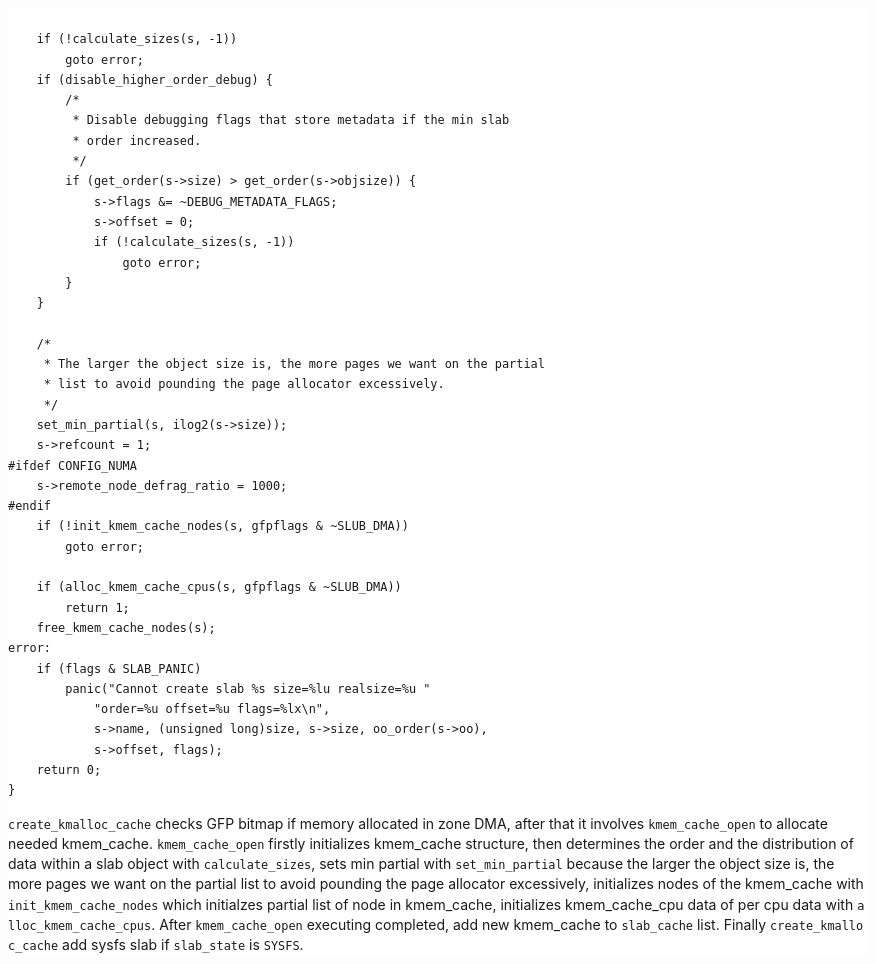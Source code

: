 ```create_kmalloc_cache

	if (!calculate_sizes(s, -1))
		goto error;
	if (disable_higher_order_debug) {
		/*
		 * Disable debugging flags that store metadata if the min slab
		 * order increased.
		 */
		if (get_order(s->size) > get_order(s->objsize)) {
			s->flags &= ~DEBUG_METADATA_FLAGS;
			s->offset = 0;
			if (!calculate_sizes(s, -1))
				goto error;
		}
	}

	/*
	 * The larger the object size is, the more pages we want on the partial
	 * list to avoid pounding the page allocator excessively.
	 */
	set_min_partial(s, ilog2(s->size));
	s->refcount = 1;
#ifdef CONFIG_NUMA
	s->remote_node_defrag_ratio = 1000;
#endif
	if (!init_kmem_cache_nodes(s, gfpflags & ~SLUB_DMA))
		goto error;

	if (alloc_kmem_cache_cpus(s, gfpflags & ~SLUB_DMA))
		return 1;
	free_kmem_cache_nodes(s);
error:
	if (flags & SLAB_PANIC)
		panic("Cannot create slab %s size=%lu realsize=%u "
			"order=%u offset=%u flags=%lx\n",
			s->name, (unsigned long)size, s->size, oo_order(s->oo),
			s->offset, flags);
	return 0;
}

```
  
  `create_kmalloc_cache` checks GFP bitmap if memory allocated in zone DMA, after that it involves `kmem_cache_open` to allocate needed kmem_cache. `kmem_cache_open` firstly initializes kmem_cache structure, then determines the order and the distribution of data within a slab object with `calculate_sizes`, sets min partial with `set_min_partial` because the larger the object size is, the more pages we want on the partial list to avoid pounding the page allocator excessively, initializes nodes of the kmem_cache with `init_kmem_cache_nodes` which initialzes partial list of node in kmem_cache, initializes kmem_cache_cpu data of per cpu data with `alloc_kmem_cache_cpus`. After `kmem_cache_open` executing completed, add new kmem_cache to `slab_cache` list. Finally `create_kmalloc_cache` add sysfs slab if `slab_state` is `SYSFS`.
  